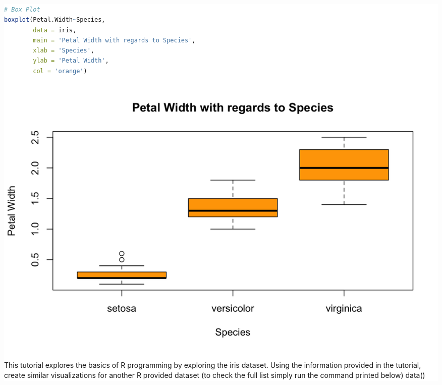 ``` r
# Box Plot
boxplot(Petal.Width~Species,
        data = iris,
        main = 'Petal Width with regards to Species',
        xlab = 'Species',
        ylab = 'Petal Width',
        col = 'orange')
```

![](box1.png)

This tutorial explores the basics of R programming by exploring the iris
dataset. Using the information provided in the tutorial, create similar
visualizations for another R provided dataset (to check the full list
simply run the command printed below) data()
